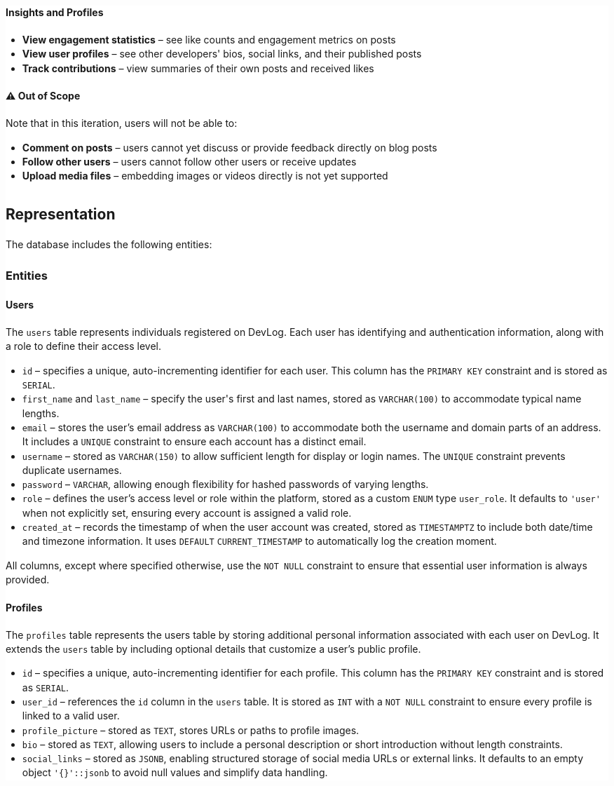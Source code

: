 #### Insights and Profiles

-   **View engagement statistics** – see like counts and engagement metrics on posts
-   **View user profiles** – see other developers' bios, social links, and their published posts
-   **Track contributions** – view summaries of their own posts and received likes

#### ⚠️ Out of Scope

Note that in this iteration, users will not be able to:

-   **Comment on posts** – users cannot yet discuss or provide feedback directly on blog posts
-   **Follow other users** – users cannot follow other users or receive updates
-   **Upload media files** – embedding images or videos directly is not yet supported

## Representation

The database includes the following entities:

### Entities

#### Users

The `users` table represents individuals registered on DevLog. Each user has identifying and authentication information, along with a role to define their access level.

-   `id` – specifies a unique, auto-incrementing identifier for each user. This column has the `PRIMARY KEY` constraint and is stored as `SERIAL`.
-   `first_name` and `last_name` – specify the user's first and last names, stored as `VARCHAR(100)` to accommodate typical name lengths.
-   `email` – stores the user’s email address as `VARCHAR(100)` to accommodate both the username and domain parts of an address. It includes a `UNIQUE` constraint to ensure each account has a distinct email.
-   `username` – stored as `VARCHAR(150)` to allow sufficient length for display or login names. The `UNIQUE` constraint prevents duplicate usernames.
-   `password` – `VARCHAR`, allowing enough flexibility for hashed passwords of varying lengths.
-   `role` – defines the user’s access level or role within the platform, stored as a custom `ENUM` type `user_role`. It defaults to `'user'` when not explicitly set, ensuring every account is assigned a valid role.
-   `created_at` – records the timestamp of when the user account was created, stored as `TIMESTAMPTZ` to include both date/time and timezone information. It uses `DEFAULT` `CURRENT_TIMESTAMP` to automatically log the creation moment.

All columns, except where specified otherwise, use the `NOT NULL` constraint to ensure that essential user information is always provided.

#### Profiles

The `profiles` table represents the users table by storing additional personal information associated with each user on DevLog. It extends the `users` table by including optional details that customize a user’s public profile.

-   `id` – specifies a unique, auto-incrementing identifier for each profile. This column has the `PRIMARY KEY` constraint and is stored as `SERIAL`.
-   `user_id` – references the `id` column in the `users` table. It is stored as `INT` with a `NOT NULL` constraint to ensure every profile is linked to a valid user.
-   `profile_picture` – stored as `TEXT`, stores URLs or paths to profile images.
-   `bio` – stored as `TEXT`, allowing users to include a personal description or short introduction without length constraints.
-   `social_links` – stored as `JSONB`, enabling structured storage of social media URLs or external links. It defaults to an empty object `'{}'::jsonb` to avoid null values and simplify data handling.
